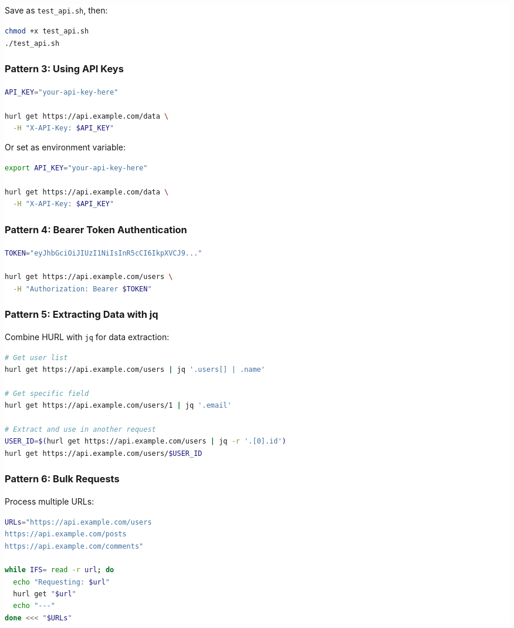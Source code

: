 Save as `test_api.sh`, then:
```bash
chmod +x test_api.sh
./test_api.sh
```

### Pattern 3: Using API Keys

```bash
API_KEY="your-api-key-here"

hurl get https://api.example.com/data \
  -H "X-API-Key: $API_KEY"
```

Or set as environment variable:

```bash
export API_KEY="your-api-key-here"

hurl get https://api.example.com/data \
  -H "X-API-Key: $API_KEY"
```

### Pattern 4: Bearer Token Authentication

```bash
TOKEN="eyJhbGciOiJIUzI1NiIsInR5cCI6IkpXVCJ9..."

hurl get https://api.example.com/users \
  -H "Authorization: Bearer $TOKEN"
```

### Pattern 5: Extracting Data with jq

Combine HURL with `jq` for data extraction:

```bash
# Get user list
hurl get https://api.example.com/users | jq '.users[] | .name'

# Get specific field
hurl get https://api.example.com/users/1 | jq '.email'

# Extract and use in another request
USER_ID=$(hurl get https://api.example.com/users | jq -r '.[0].id')
hurl get https://api.example.com/users/$USER_ID
```

### Pattern 6: Bulk Requests

Process multiple URLs:

```bash
URLs="https://api.example.com/users
https://api.example.com/posts
https://api.example.com/comments"

while IFS= read -r url; do
  echo "Requesting: $url"
  hurl get "$url"
  echo "---"
done <<< "$URLs"
```

